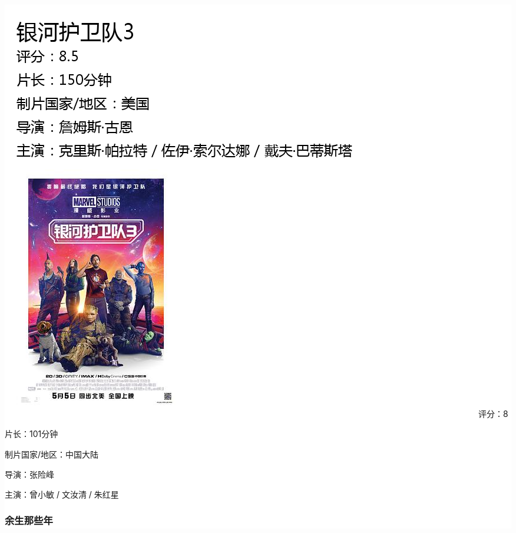 <img src="Image/movie-6.png" alt="白蛇传·情">
评分：8

片长：101分钟

制片国家/地区：中国大陆

导演：张险峰

主演：曾小敏 / 文汝清 / 朱红星



### 余生那些年
